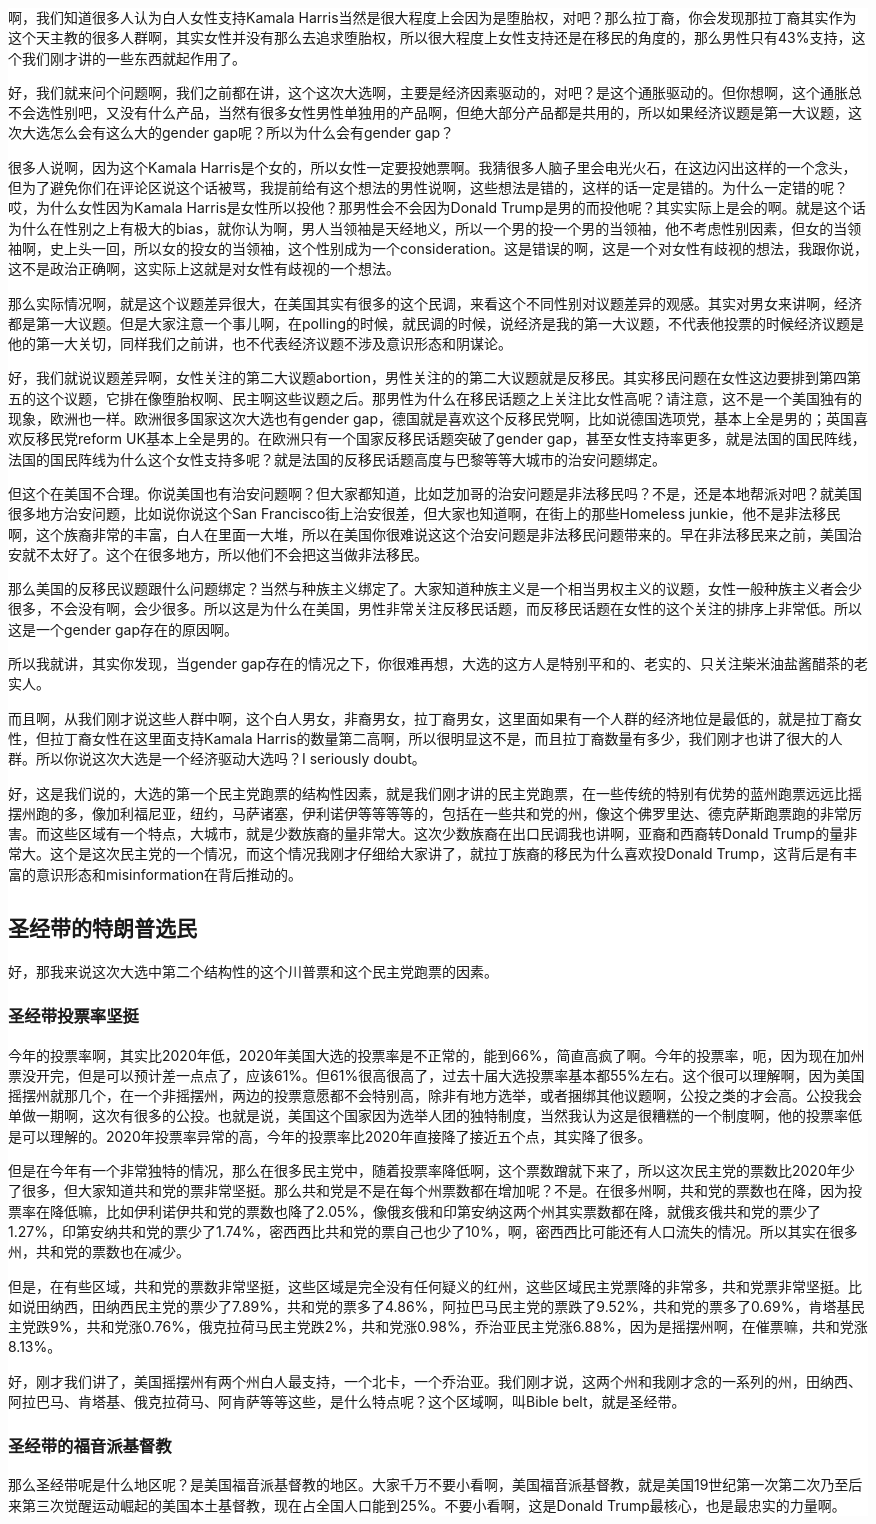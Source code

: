 啊，我们知道很多人认为白人女性支持Kamala Harris当然是很大程度上会因为是堕胎权，对吧？那么拉丁裔，你会发现那拉丁裔其实作为这个天主教的很多人群啊，其实女性并没有那么去追求堕胎权，所以很大程度上女性支持还是在移民的角度的，那么男性只有43%支持，这个我们刚才讲的一些东西就起作用了。

好，我们就来问个问题啊，我们之前都在讲，这个这次大选啊，主要是经济因素驱动的，对吧？是这个通胀驱动的。但你想啊，这个通胀总不会选性别吧，又没有什么产品，当然有很多女性男性单独用的产品啊，但绝大部分产品都是共用的，所以如果经济议题是第一大议题，这次大选怎么会有这么大的gender gap呢？所以为什么会有gender gap？

很多人说啊，因为这个Kamala Harris是个女的，所以女性一定要投她票啊。我猜很多人脑子里会电光火石，在这边闪出这样的一个念头，但为了避免你们在评论区说这个话被骂，我提前给有这个想法的男性说啊，这些想法是错的，这样的话一定是错的。为什么一定错的呢？哎，为什么女性因为Kamala Harris是女性所以投他？那男性会不会因为Donald Trump是男的而投他呢？其实实际上是会的啊。就是这个话为什么在性别之上有极大的bias，就你认为啊，男人当领袖是天经地义，所以一个男的投一个男的当领袖，他不考虑性别因素，但女的当领袖啊，史上头一回，所以女的投女的当领袖，这个性别成为一个consideration。这是错误的啊，这是一个对女性有歧视的想法，我跟你说，这不是政治正确啊，这实际上这就是对女性有歧视的一个想法。

那么实际情况啊，就是这个议题差异很大，在美国其实有很多的这个民调，来看这个不同性别对议题差异的观感。其实对男女来讲啊，经济都是第一大议题。但是大家注意一个事儿啊，在polling的时候，就民调的时候，说经济是我的第一大议题，不代表他投票的时候经济议题是他的第一大关切，同样我们之前讲，也不代表经济议题不涉及意识形态和阴谋论。

好，我们就说议题差异啊，女性关注的第二大议题abortion，男性关注的的第二大议题就是反移民。其实移民问题在女性这边要排到第四第五的这个议题，它排在像堕胎权啊、民主啊这些议题之后。那男性为什么在移民话题之上关注比女性高呢？请注意，这不是一个美国独有的现象，欧洲也一样。欧洲很多国家这次大选也有gender gap，德国就是喜欢这个反移民党啊，比如说德国选项党，基本上全是男的；英国喜欢反移民党reform UK基本上全是男的。在欧洲只有一个国家反移民话题突破了gender gap，甚至女性支持率更多，就是法国的国民阵线，法国的国民阵线为什么这个女性支持多呢？就是法国的反移民话题高度与巴黎等等大城市的治安问题绑定。

但这个在美国不合理。你说美国也有治安问题啊？但大家都知道，比如芝加哥的治安问题是非法移民吗？不是，还是本地帮派对吧？就美国很多地方治安问题，比如说你说这个San Francisco街上治安很差，但大家也知道啊，在街上的那些Homeless junkie，他不是非法移民啊，这个族裔非常的丰富，白人在里面一大堆，所以在美国你很难说这这个治安问题是非法移民问题带来的。早在非法移民来之前，美国治安就不太好了。这个在很多地方，所以他们不会把这当做非法移民。

那么美国的反移民议题跟什么问题绑定？当然与种族主义绑定了。大家知道种族主义是一个相当男权主义的议题，女性一般种族主义者会少很多，不会没有啊，会少很多。所以这是为什么在美国，男性非常关注反移民话题，而反移民话题在女性的这个关注的排序上非常低。所以这是一个gender gap存在的原因啊。

所以我就讲，其实你发现，当gender gap存在的情况之下，你很难再想，大选的这方人是特别平和的、老实的、只关注柴米油盐酱醋茶的老实人。

而且啊，从我们刚才说这些人群中啊，这个白人男女，非裔男女，拉丁裔男女，这里面如果有一个人群的经济地位是最低的，就是拉丁裔女性，但拉丁裔女性在这里面支持Kamala Harris的数量第二高啊，所以很明显这不是，而且拉丁裔数量有多少，我们刚才也讲了很大的人群。所以你说这次大选是一个经济驱动大选吗？I seriously doubt。

好，这是我们说的，大选的第一个民主党跑票的结构性因素，就是我们刚才讲的民主党跑票，在一些传统的特别有优势的蓝州跑票远远比摇摆州跑的多，像加利福尼亚，纽约，马萨诸塞，伊利诺伊等等等等的，包括在一些共和党的州，像这个佛罗里达、德克萨斯跑票跑的非常厉害。而这些区域有一个特点，大城市，就是少数族裔的量非常大。这次少数族裔在出口民调我也讲啊，亚裔和西裔转Donald Trump的量非常大。这个是这次民主党的一个情况，而这个情况我刚才仔细给大家讲了，就拉丁族裔的移民为什么喜欢投Donald Trump，这背后是有丰富的意识形态和misinformation在背后推动的。

## 圣经带的特朗普选民
好，那我来说这次大选中第二个结构性的这个川普票和这个民主党跑票的因素。

### 圣经带投票率坚挺
今年的投票率啊，其实比2020年低，2020年美国大选的投票率是不正常的，能到66%，简直高疯了啊。今年的投票率，呃，因为现在加州票没开完，但是可以预计差一点点了，应该61%。但61%很高很高了，过去十届大选投票率基本都55%左右。这个很可以理解啊，因为美国摇摆州就那几个，在一个非摇摆州，两边的投票意愿都不会特别高，除非有地方选举，或者捆绑其他议题啊，公投之类的才会高。公投我会单做一期啊，这次有很多的公投。也就是说，美国这个国家因为选举人团的独特制度，当然我认为这是很糟糕的一个制度啊，他的投票率低是可以理解的。2020年投票率异常的高，今年的投票率比2020年直接降了接近五个点，其实降了很多。

但是在今年有一个非常独特的情况，那么在很多民主党中，随着投票率降低啊，这个票数蹭就下来了，所以这次民主党的票数比2020年少了很多，但大家知道共和党的票非常坚挺。那么共和党是不是在每个州票数都在增加呢？不是。在很多州啊，共和党的票数也在降，因为投票率在降低嘛，比如伊利诺伊共和党的票数也降了2.05%，像俄亥俄和印第安纳这两个州其实票数都在降，就俄亥俄共和党的票少了1.27%，印第安纳共和党的票少了1.74%，密西西比共和党的票自己也少了10%，啊，密西西比可能还有人口流失的情况。所以其实在很多州，共和党的票数也在减少。

但是，在有些区域，共和党的票数非常坚挺，这些区域是完全没有任何疑义的红州，这些区域民主党票降的非常多，共和党票非常坚挺。比如说田纳西，田纳西民主党的票少了7.89%，共和党的票多了4.86%，阿拉巴马民主党的票跌了9.52%，共和党的票多了0.69%，肯塔基民主党跌9%，共和党涨0.76%，俄克拉荷马民主党跌2%，共和党涨0.98%，乔治亚民主党涨6.88%，因为是摇摆州啊，在催票嘛，共和党涨8.13%。

好，刚才我们讲了，美国摇摆州有两个州白人最支持，一个北卡，一个乔治亚。我们刚才说，这两个州和我刚才念的一系列的州，田纳西、阿拉巴马、肯塔基、俄克拉荷马、阿肯萨等等这些，是什么特点呢？这个区域啊，叫Bible belt，就是圣经带。

### 圣经带的福音派基督教
那么圣经带呢是什么地区呢？是美国福音派基督教的地区。大家千万不要小看啊，美国福音派基督教，就是美国19世纪第一次第二次乃至后来第三次觉醒运动崛起的美国本土基督教，现在占全国人口能到25%。不要小看啊，这是Donald Trump最核心，也是最忠实的力量啊。
